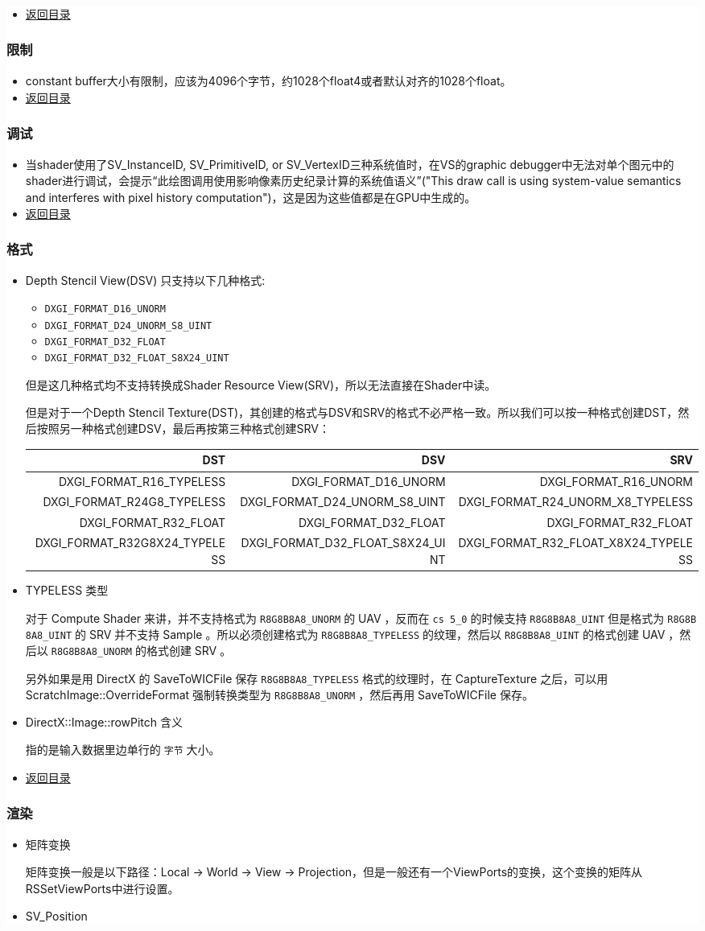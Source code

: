 * [返回目录](#JUMP_POINT_MENU)

<h3 id = "JUMP_POINT_LIMITATION">限制</h3>

* constant buffer大小有限制，应该为4096个字节，约1028个float4或者默认对齐的1028个float。
* [返回目录](#JUMP_POINT_MENU)

<h3 id = "JUMP_POINT_DEBUG">调试</h3>

* 当shader使用了SV\_InstanceID, SV\_PrimitiveID, or SV\_VertexID三种系统值时，在VS的graphic debugger中无法对单个图元中的shader进行调试，会提示“此绘图调用使用影响像素历史纪录计算的系统值语义”("This draw call is using system-value semantics and interferes with pixel history computation")，这是因为这些值都是在GPU中生成的。
* [返回目录](#JUMP_POINT_MENU)

<h3 id = "JUMP_POINT_FORMAT">格式</h3>

* Depth Stencil View(DSV) 只支持以下几种格式:

    * `DXGI_FORMAT_D16_UNORM`
    * `DXGI_FORMAT_D24_UNORM_S8_UINT`
    * `DXGI_FORMAT_D32_FLOAT`
    * `DXGI_FORMAT_D32_FLOAT_S8X24_UINT`
    
    但是这几种格式均不支持转换成Shader Resource View(SRV)，所以无法直接在Shader中读。

    但是对于一个Depth Stencil Texture(DST)，其创建的格式与DSV和SRV的格式不必严格一致。所以我们可以按一种格式创建DST，然后按照另一种格式创建DSV，最后再按第三种格式创建SRV：

    |DST|DSV|SRV|
    |---:|---:|---:|
    DXGI\_FORMAT\_R16\_TYPELESS|DXGI\_FORMAT\_D16\_UNORM|DXGI\_FORMAT\_R16\_UNORM
    DXGI\_FORMAT\_R24G8\_TYPELESS|DXGI\_FORMAT\_D24\_UNORM\_S8\_UINT| DXGI\_FORMAT\_R24\_UNORM\_X8\_TYPELESS
    DXGI\_FORMAT\_R32\_FLOAT|DXGI\_FORMAT\_D32\_FLOAT| DXGI\_FORMAT\_R32\_FLOAT
    DXGI\_FORMAT\_R32G8X24\_TYPELESS | DXGI\_FORMAT\_D32\_FLOAT\_S8X24\_UINT |DXGI\_FORMAT\_R32\_FLOAT\_X8X24\_TYPELESS

* TYPELESS 类型

    对于 Compute Shader 来讲，并不支持格式为 `R8G8B8A8_UNORM` 的 UAV ，反而在 `cs 5_0` 的时候支持 `R8G8B8A8_UINT` 但是格式为 `R8G8B8A8_UINT` 的 SRV 并不支持 Sample 。所以必须创建格式为  `R8G8B8A8_TYPELESS` 的纹理，然后以 `R8G8B8A8_UINT` 的格式创建 UAV ，然后以 `R8G8B8A8_UNORM` 的格式创建 SRV 。

    另外如果是用 DirectX 的 SaveToWICFile 保存 `R8G8B8A8_TYPELESS` 格式的纹理时，在 CaptureTexture 之后，可以用 ScratchImage::OverrideFormat 强制转换类型为 `R8G8B8A8_UNORM` ，然后再用 SaveToWICFile 保存。

* DirectX::Image::rowPitch 含义
    
    指的是输入数据里边单行的 `字节` 大小。


* [返回目录](#JUMP_POINT_MENU)

<h3 id = "JUMP_POINT_RENDER">渲染</h3>

* 矩阵变换

    矩阵变换一般是以下路径：Local -> World -> View -> Projection，但是一般还有一个ViewPorts的变换，这个变换的矩阵从RSSetViewPorts中进行设置。

* SV\_Position
